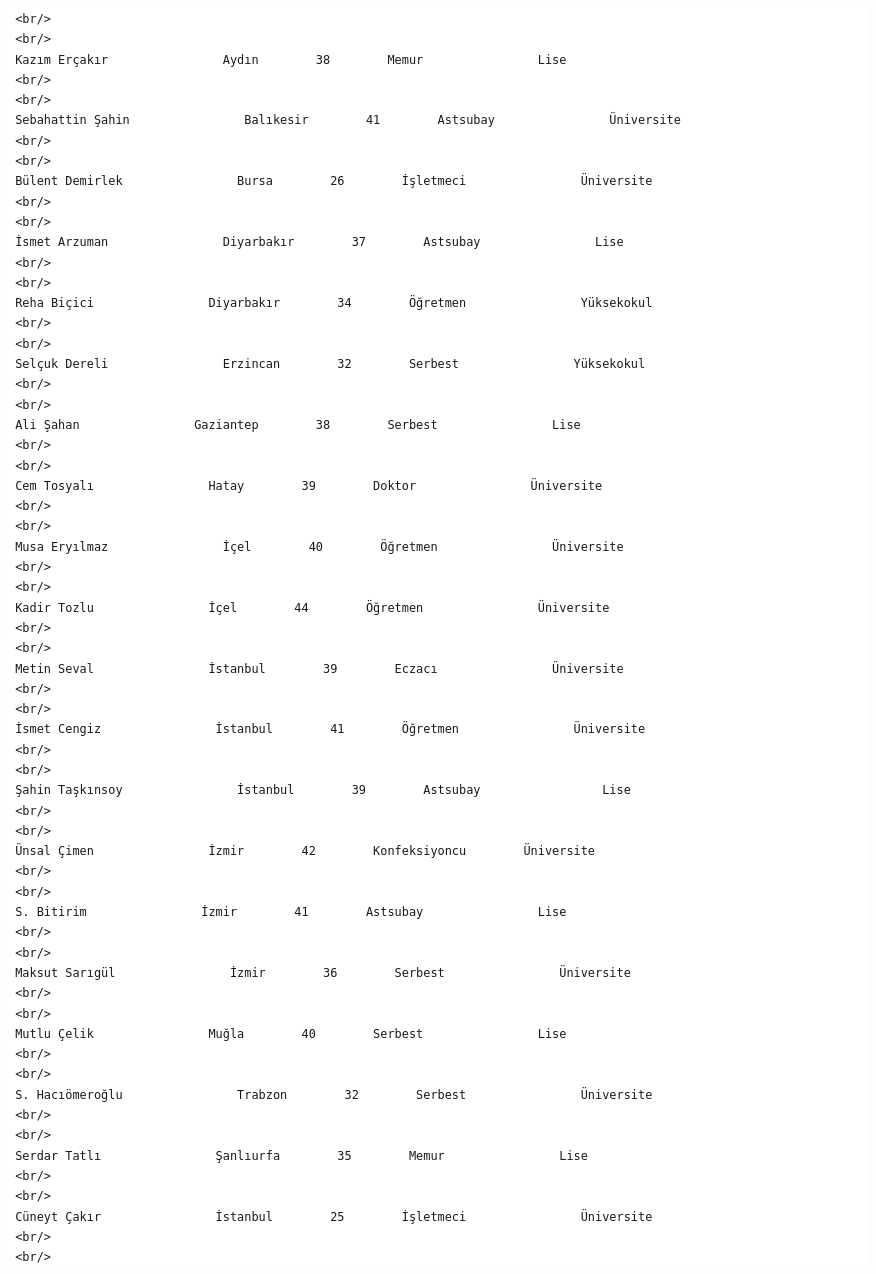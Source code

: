      <br/>
     <br/>
     Kazım Erçakır                Aydın        38        Memur                Lise
     <br/>
     <br/>
     Sebahattin Şahin                Balıkesir        41        Astsubay                Üniversite
     <br/>
     <br/>
     Bülent Demirlek                Bursa        26        İşletmeci                Üniversite
     <br/>
     <br/>
     İsmet Arzuman                Diyarbakır        37        Astsubay                Lise
     <br/>
     <br/>
     Reha Biçici                Diyarbakır        34        Öğretmen                Yüksekokul
     <br/>
     <br/>
     Selçuk Dereli                Erzincan        32        Serbest                Yüksekokul
     <br/>
     <br/>
     Ali Şahan                Gaziantep        38        Serbest                Lise
     <br/>
     <br/>
     Cem Tosyalı                Hatay        39        Doktor                Üniversite
     <br/>
     <br/>
     Musa Eryılmaz                İçel        40        Öğretmen                Üniversite
     <br/>
     <br/>
     Kadir Tozlu                İçel        44        Öğretmen                Üniversite
     <br/>
     <br/>
     Metin Seval                İstanbul        39        Eczacı                Üniversite
     <br/>
     <br/>
     İsmet Cengiz                İstanbul        41        Öğretmen                Üniversite
     <br/>
     <br/>
     Şahin Taşkınsoy                İstanbul        39        Astsubay                 Lise
     <br/>
     <br/>
     Ünsal Çimen                İzmir        42        Konfeksiyoncu        Üniversite
     <br/>
     <br/>
     S. Bitirim                İzmir        41        Astsubay                Lise
     <br/>
     <br/>
     Maksut Sarıgül                İzmir        36        Serbest                Üniversite
     <br/>
     <br/>
     Mutlu Çelik                Muğla        40        Serbest                Lise
     <br/>
     <br/>
     S. Hacıömeroğlu                Trabzon        32        Serbest                Üniversite
     <br/>
     <br/>
     Serdar Tatlı                Şanlıurfa        35        Memur                Lise
     <br/>
     <br/>
     Cüneyt Çakır                İstanbul        25        İşletmeci                Üniversite
     <br/>
     <br/>